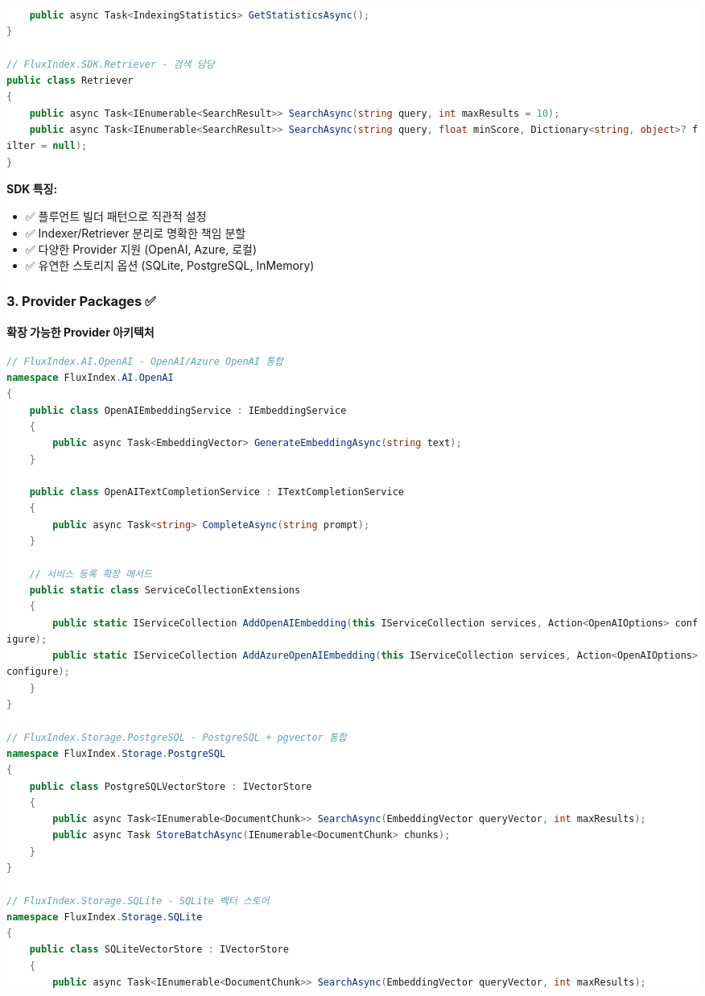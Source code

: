 ```csharp
    public async Task<IndexingStatistics> GetStatisticsAsync();
}

// FluxIndex.SDK.Retriever - 검색 담당
public class Retriever
{
    public async Task<IEnumerable<SearchResult>> SearchAsync(string query, int maxResults = 10);
    public async Task<IEnumerable<SearchResult>> SearchAsync(string query, float minScore, Dictionary<string, object>? filter = null);
}
```

**SDK 특징:**
- ✅ 플루언트 빌더 패턴으로 직관적 설정
- ✅ Indexer/Retriever 분리로 명확한 책임 분할
- ✅ 다양한 Provider 지원 (OpenAI, Azure, 로컬)
- ✅ 유연한 스토리지 옵션 (SQLite, PostgreSQL, InMemory)

### 3. Provider Packages ✅

**확장 가능한 Provider 아키텍처**

```csharp
// FluxIndex.AI.OpenAI - OpenAI/Azure OpenAI 통합
namespace FluxIndex.AI.OpenAI
{
    public class OpenAIEmbeddingService : IEmbeddingService
    {
        public async Task<EmbeddingVector> GenerateEmbeddingAsync(string text);
    }

    public class OpenAITextCompletionService : ITextCompletionService
    {
        public async Task<string> CompleteAsync(string prompt);
    }

    // 서비스 등록 확장 메서드
    public static class ServiceCollectionExtensions
    {
        public static IServiceCollection AddOpenAIEmbedding(this IServiceCollection services, Action<OpenAIOptions> configure);
        public static IServiceCollection AddAzureOpenAIEmbedding(this IServiceCollection services, Action<OpenAIOptions> configure);
    }
}

// FluxIndex.Storage.PostgreSQL - PostgreSQL + pgvector 통합
namespace FluxIndex.Storage.PostgreSQL
{
    public class PostgreSQLVectorStore : IVectorStore
    {
        public async Task<IEnumerable<DocumentChunk>> SearchAsync(EmbeddingVector queryVector, int maxResults);
        public async Task StoreBatchAsync(IEnumerable<DocumentChunk> chunks);
    }
}

// FluxIndex.Storage.SQLite - SQLite 벡터 스토어
namespace FluxIndex.Storage.SQLite
{
    public class SQLiteVectorStore : IVectorStore
    {
        public async Task<IEnumerable<DocumentChunk>> SearchAsync(EmbeddingVector queryVector, int maxResults);
```